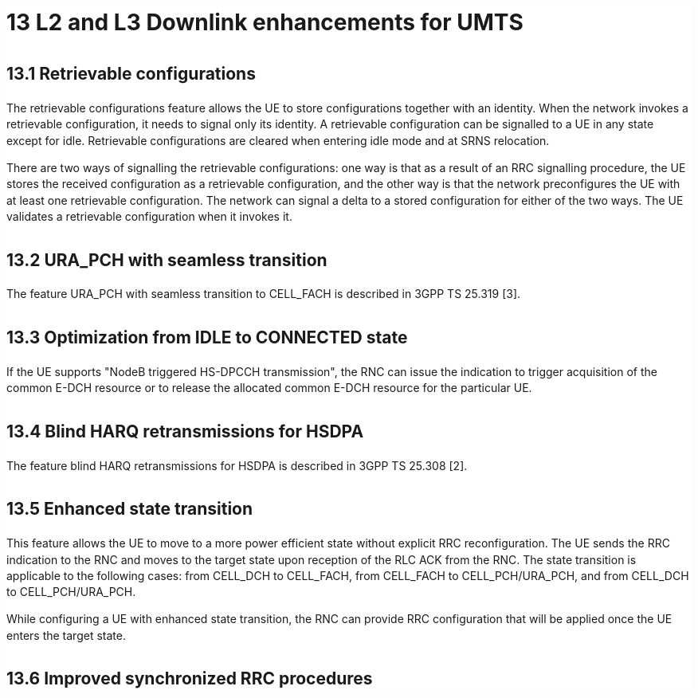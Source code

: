 13 L2 and L3 Downlink enhancements for UMTS
===========================================

13.1 Retrievable configurations
-------------------------------

The retrievable configurations feature allows the UE to store
configurations together with an identity. When the network invokes a
retrievable configuration, it needs to signal only its identity. A
retrievable configuration can be signalled to a UE in any state except
for idle. Retrievable configurations are cleared when entering idle mode
and at SRNS relocation.

There are two ways of signalling the retrievable configurations: one way
is that as a result of an RRC signalling procedure, the UE stores the
received configuration as a retrievable configuration, and the other way
is that the network preconfigures the UE with at least one retrievable
configuration. The network can signal a delta to a stored configuration
for either of the two ways. The UE validates a retrievable configuration
when it invokes it.

13.2 URA\_PCH with seamless transition
--------------------------------------

The feature URA\_PCH with seamless transition to CELL\_FACH is described
in 3GPP TS 25.319 \[3\].

13.3 Optimization from IDLE to CONNECTED state
----------------------------------------------

If the UE supports \"NodeB triggered HS-DPCCH transmission\", the RNC
can issue the indication to trigger acquisition of the common E-DCH
resource or to release the allocated common E-DCH resource for the
particular UE.

13.4 Blind HARQ retransmissions for HSDPA
-----------------------------------------

The feature blind HARQ retransmissions for HSDPA is described in 3GPP TS
25.308 \[2\].

13.5 Enhanced state transition
------------------------------

This feature allows the UE to move to a more power efficient state
without explicit RRC reconfiguration. The UE sends the RRC indication to
the RNC and moves to the target state upon reception of the RLC ACK from
the RNC. The state transition is applicable to the following cases: from
CELL\_DCH to CELL\_FACH, from CELL\_FACH to CELL\_PCH/URA\_PCH, and from
CELL\_DCH to CELL\_PCH/URA\_PCH.

While configuring a UE with enhanced state transition, the RNC can
provide RRC configuration that will be applied once the UE enters the
target state.

13.6 Improved synchronized RRC procedures
-----------------------------------------
